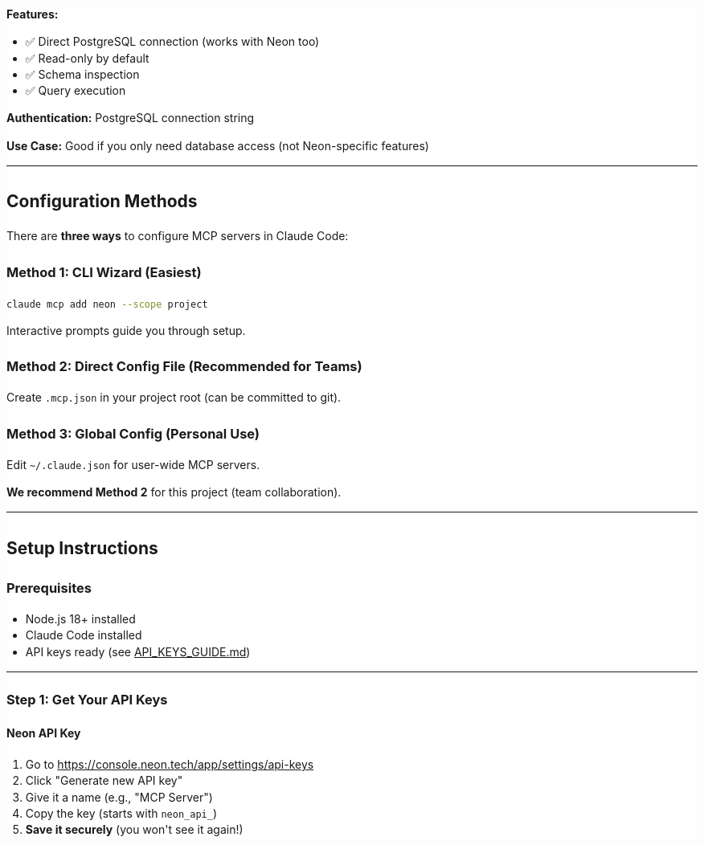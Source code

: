 **Features:**
- ✅ Direct PostgreSQL connection (works with Neon too)
- ✅ Read-only by default
- ✅ Schema inspection
- ✅ Query execution

**Authentication:** PostgreSQL connection string

**Use Case:** Good if you only need database access (not Neon-specific features)

---

## Configuration Methods

There are **three ways** to configure MCP servers in Claude Code:

### Method 1: CLI Wizard (Easiest)

```bash
claude mcp add neon --scope project
```

Interactive prompts guide you through setup.

### Method 2: Direct Config File (Recommended for Teams)

Create `.mcp.json` in your project root (can be committed to git).

### Method 3: Global Config (Personal Use)

Edit `~/.claude.json` for user-wide MCP servers.

**We recommend Method 2** for this project (team collaboration).

---

## Setup Instructions

### Prerequisites

- Node.js 18+ installed
- Claude Code installed
- API keys ready (see [API_KEYS_GUIDE.md](./API_KEYS_GUIDE.md))

---

### Step 1: Get Your API Keys

#### Neon API Key

1. Go to https://console.neon.tech/app/settings/api-keys
2. Click "Generate new API key"
3. Give it a name (e.g., "MCP Server")
4. Copy the key (starts with `neon_api_`)
5. **Save it securely** (you won't see it again!)
